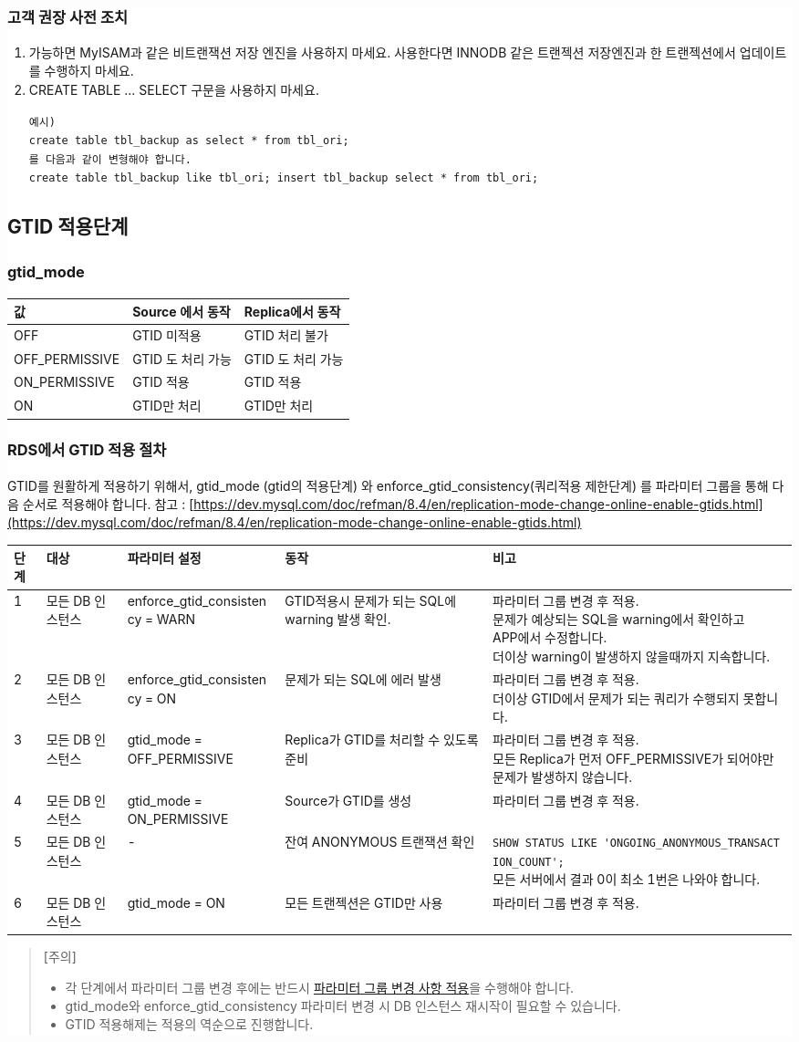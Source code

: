 ### 고객 권장 사전 조치

1. 가능하면 MyISAM과 같은 비트랜잭션 저장 엔진을 사용하지 마세요. 사용한다면 INNODB 같은 트랜젝션 저장엔진과 한 트랜젝션에서 업데이트를 수행하지 마세요.
2. CREATE TABLE ... SELECT 구문을 사용하지 마세요.
    ```
    예시)  
    create table tbl_backup as select * from tbl_ori; 
    를 다음과 같이 변형해야 합니다.
    create table tbl_backup like tbl_ori; insert tbl_backup select * from tbl_ori;
    ```


## GTID 적용단계

### gtid_mode

| 값 | Source 에서 동작 | Replica에서 동작 |
| :--- | :----------- | :----------- |
| OFF | GTID 미적용 | GTID 처리 불가 |
| OFF_PERMISSIVE | GTID 도 처리 가능 | GTID 도 처리 가능 |
| ON_PERMISSIVE | GTID 적용 | GTID 적용 |
| ON | GTID만 처리 | GTID만 처리 |

### RDS에서 GTID 적용 절차

GTID를 원활하게 적용하기 위해서, gtid_mode (gtid의 적용단계) 와 enforce_gtid_consistency(쿼리적용 제한단계) 를 파라미터 그룹을 통해 다음 순서로 적용해야 합니다.
참고 : [https://dev.mysql.com/doc/refman/8.4/en/replication-mode-change-online-enable-gtids.html](https://dev.mysql.com/doc/refman/8.4/en/replication-mode-change-online-enable-gtids.html)

| 단계 | 대상 | 파라미터 설정 | 동작 | 비고 |
| :--- | :--- | :--- | :--- | :--- |
| 1 | 모든 DB 인스턴스 | enforce_gtid_consistency = WARN | GTID적용시 문제가 되는 SQL에 warning 발생 확인. | 파라미터 그룹 변경 후 적용.<br>문제가 예상되는 SQL을 warning에서 확인하고 <br>APP에서 수정합니다.<br>더이상 warning이 발생하지 않을때까지 지속합니다. |
| 2 | 모든 DB 인스턴스 | enforce_gtid_consistency = ON | 문제가 되는 SQL에 에러 발생 | 파라미터 그룹 변경 후 적용.<br>더이상 GTID에서 문제가 되는 쿼리가 수행되지 못합니다. |
| 3 | 모든 DB 인스턴스 | gtid_mode = OFF_PERMISSIVE | Replica가 GTID를 처리할 수 있도록 준비 | 파라미터 그룹 변경 후 적용.<br>모든 Replica가 먼저 OFF_PERMISSIVE가 되어야만 문제가 발생하지 않습니다. |
| 4 | 모든 DB 인스턴스 | gtid_mode = ON_PERMISSIVE | Source가 GTID를 생성 | 파라미터 그룹 변경 후 적용. |
| 5 | 모든 DB 인스턴스 | - | 잔여 ANONYMOUS 트랜잭션 확인 | `SHOW STATUS LIKE 'ONGOING_ANONYMOUS_TRANSACTION_COUNT';`<br>모든 서버에서 결과 0이 최소 1번은 나와야 합니다. |
| 6 | 모든 DB 인스턴스 | gtid_mode = ON | 모든 트랜젝션은 GTID만 사용 | 파라미터 그룹 변경 후 적용. |

> [주의]
> * 각 단계에서 파라미터 그룹 변경 후에는 반드시 [파라미터 그룹 변경 사항 적용](parameter-group/#apply)을 수행해야 합니다.
> * gtid_mode와 enforce_gtid_consistency 파라미터 변경 시 DB 인스턴스 재시작이 필요할 수 있습니다.
> * GTID 적용해제는 적용의 역순으로 진행합니다.